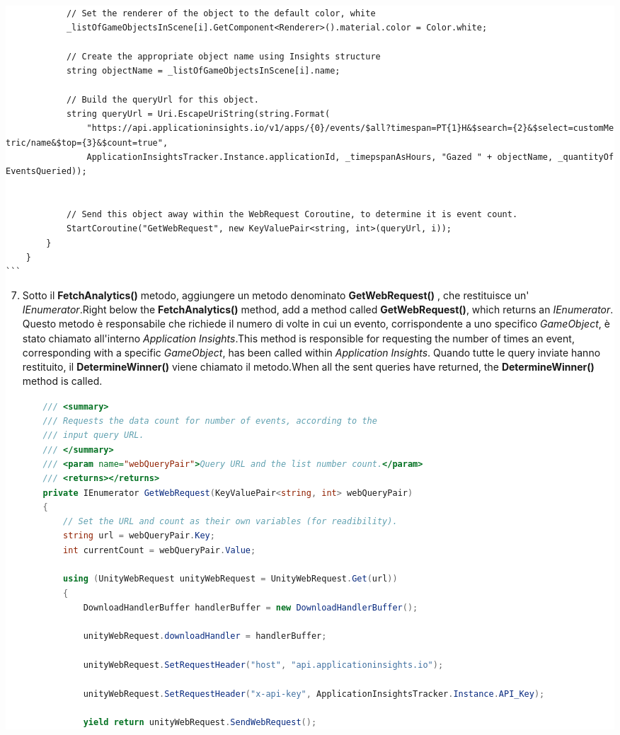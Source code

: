                 // Set the renderer of the object to the default color, white
                _listOfGameObjectsInScene[i].GetComponent<Renderer>().material.color = Color.white;

                // Create the appropriate object name using Insights structure
                string objectName = _listOfGameObjectsInScene[i].name;
 
                // Build the queryUrl for this object.
                string queryUrl = Uri.EscapeUriString(string.Format(
                    "https://api.applicationinsights.io/v1/apps/{0}/events/$all?timespan=PT{1}H&$search={2}&$select=customMetric/name&$top={3}&$count=true",
                    ApplicationInsightsTracker.Instance.applicationId, _timepspanAsHours, "Gazed " + objectName, _quantityOfEventsQueried));


                // Send this object away within the WebRequest Coroutine, to determine it is event count.
                StartCoroutine("GetWebRequest", new KeyValuePair<string, int>(queryUrl, i));
            }
        }
    ```

7.  <span data-ttu-id="a0547-391">Sotto il **FetchAnalytics()** metodo, aggiungere un metodo denominato **GetWebRequest()** , che restituisce un' *IEnumerator*.</span><span class="sxs-lookup"><span data-stu-id="a0547-391">Right below the **FetchAnalytics()** method, add a method called **GetWebRequest()**, which returns an *IEnumerator*.</span></span> <span data-ttu-id="a0547-392">Questo metodo è responsabile che richiede il numero di volte in cui un evento, corrispondente a uno specifico *GameObject*, è stato chiamato all'interno *Application Insights*.</span><span class="sxs-lookup"><span data-stu-id="a0547-392">This method is responsible for requesting the number of times an event, corresponding with a specific *GameObject*, has been called within *Application Insights*.</span></span> <span data-ttu-id="a0547-393">Quando tutte le query inviate hanno restituito, il **DetermineWinner()** viene chiamato il metodo.</span><span class="sxs-lookup"><span data-stu-id="a0547-393">When all the sent queries have returned, the **DetermineWinner()** method is called.</span></span>

    ```csharp
        /// <summary>
        /// Requests the data count for number of events, according to the
        /// input query URL.
        /// </summary>
        /// <param name="webQueryPair">Query URL and the list number count.</param>
        /// <returns></returns>
        private IEnumerator GetWebRequest(KeyValuePair<string, int> webQueryPair)
        {
            // Set the URL and count as their own variables (for readibility).
            string url = webQueryPair.Key;
            int currentCount = webQueryPair.Value;

            using (UnityWebRequest unityWebRequest = UnityWebRequest.Get(url))
            {
                DownloadHandlerBuffer handlerBuffer = new DownloadHandlerBuffer();

                unityWebRequest.downloadHandler = handlerBuffer;

                unityWebRequest.SetRequestHeader("host", "api.applicationinsights.io");

                unityWebRequest.SetRequestHeader("x-api-key", ApplicationInsightsTracker.Instance.API_Key);

                yield return unityWebRequest.SendWebRequest();
